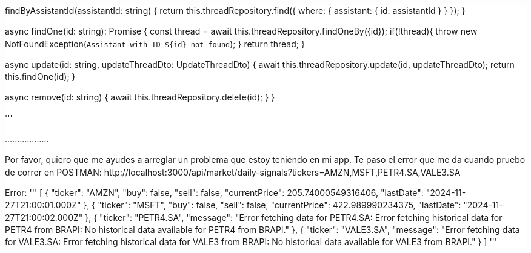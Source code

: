   findByAssistantId(assistantId: string) {
    return this.threadRepository.find({ where: { assistant: { id: assistantId } } });
  }

  async findOne(id: string): Promise<Thread> {
    const thread = await this.threadRepository.findOneBy({id});
    if(!thread){
      throw new NotFoundException(`Assistant with ID ${id} not found`);
    }
    return thread;
  }

  async update(id: string, updateThreadDto: UpdateThreadDto) {
    await this.threadRepository.update(id, updateThreadDto);
    return this.findOne(id);
  }

  async remove(id: string) {
    await this.threadRepository.delete(id);
  }
}

'''



..................

Por favor, quiero que me ayudes a arreglar un problema que estoy teniendo en mi app.
Te paso el error que me da cuando pruebo de correr en POSTMAN: http://localhost:3000/api/market/daily-signals?tickers=AMZN,MSFT,PETR4.SA,VALE3.SA

Error:
'''
[
    {
        "ticker": "AMZN",
        "buy": false,
        "sell": false,
        "currentPrice": 205.74000549316406,
        "lastDate": "2024-11-27T21:00:01.000Z"
    },
    {
        "ticker": "MSFT",
        "buy": false,
        "sell": false,
        "currentPrice": 422.989990234375,
        "lastDate": "2024-11-27T21:00:02.000Z"
    },
    {
        "ticker": "PETR4.SA",
        "message": "Error fetching data for PETR4.SA: Error fetching historical data for PETR4 from BRAPI: No historical data available for PETR4 from BRAPI."
    },
    {
        "ticker": "VALE3.SA",
        "message": "Error fetching data for VALE3.SA: Error fetching historical data for VALE3 from BRAPI: No historical data available for VALE3 from BRAPI."
    }
]
'''
